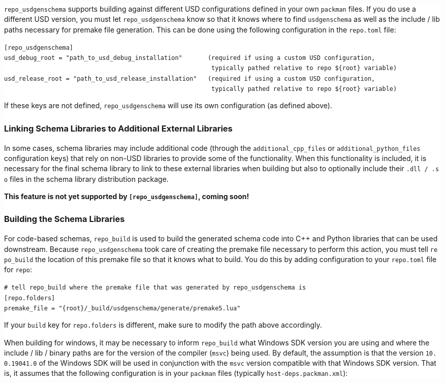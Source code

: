 `repo_usdgenschema` supports building against different USD configurations defined in your own `packman` files.  If you do use a different USD version, you must let `repo_usdgenschema` know so that it knows where to find `usdgenschema` as well as the include / lib paths necessary for premake file generation.  This can be done using the following configuration in the `repo.toml` file:

```
[repo_usdgenschema]
usd_debug_root = "path_to_usd_debug_installation"       (required if using a custom USD configuration,
                                                         typically pathed relative to repo ${root} variable)
usd_release_root = "path_to_usd_release_installation"   (required if using a custom USD configuration,
                                                         typically pathed relative to repo ${root} variable)
```

If these keys are not defined, `repo_usdgenschema` will use its own configuration (as defined above).

### Linking Schema Libraries to Additional External Libraries

In some cases, schema libraries may include additional code (through the `additional_cpp_files` or `additional_python_files` configuration keys) that rely on non-USD libraries to provide some of the functionality.  When this functionality is included, it is necessary for the final schema library to link to these external libraries when building but also to optionally include their `.dll / .so` files in the schema library distribution package.

**This feature is not yet supported by `[repo_usdgenschema]`, coming soon!**

### Building the Schema Libraries

For code-based schemas, `repo_build` is used to build the generated schema code into C++ and Python libraries that can be used downstream.  Because `repo_usdgenschema` took care of creating the premake file necessary to perform this action, you must tell `repo_build` the location of this premake file so that it knows what to build. You do this by adding configuration to your `repo.toml` file for `repo`:

```
# tell repo_build where the premake file that was generated by repo_usdgenschema is
[repo.folders]
premake_file = "{root}/_build/usdgenschema/generate/premake5.lua"
```

If your `build` key for `repo.folders` is different, make sure to modify the path above accordingly.

When building for windows, it may be necessary to inform `repo_build` what Windows SDK version you are using and where the include / lib / binary paths are for the  version of the compiler (`msvc`) being used.  By default, the assumption is that the version `10.0.19041.0` of the Windows SDK will be used in conjunction with the `msvc` version compatible with that Windows SDK version.  That is, it assumes that the following configuration is in your `packman` files (typically `host-deps.packman.xml`):
